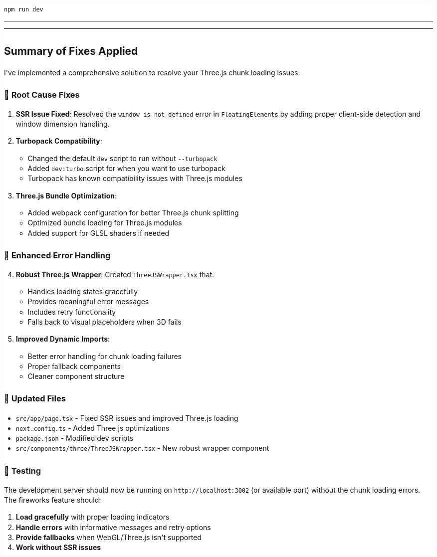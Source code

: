 
```bash
npm run dev
```

---



---

## Summary of Fixes Applied

I've implemented a comprehensive solution to resolve your Three.js chunk loading issues:

### 🔧 **Root Cause Fixes**

1. **SSR Issue Fixed**: Resolved the `window is not defined` error in `FloatingElements` by adding proper client-side detection and window dimension handling.

2. **Turbopack Compatibility**: 
   - Changed the default `dev` script to run without `--turbopack`
   - Added `dev:turbo` script for when you want to use turbopack
   - Turbopack has known compatibility issues with Three.js modules

3. **Three.js Bundle Optimization**: 
   - Added webpack configuration for better Three.js chunk splitting
   - Optimized bundle loading for Three.js modules
   - Added support for GLSL shaders if needed

### 🚀 **Enhanced Error Handling**

4. **Robust Three.js Wrapper**: Created `ThreeJSWrapper.tsx` that:
   - Handles loading states gracefully
   - Provides meaningful error messages
   - Includes retry functionality
   - Falls back to visual placeholders when 3D fails

5. **Improved Dynamic Imports**: 
   - Better error handling for chunk loading failures
   - Proper fallback components
   - Cleaner component structure

### 📁 **Updated Files**
- `src/app/page.tsx` - Fixed SSR issues and improved Three.js loading
- `next.config.ts` - Added Three.js optimizations
- `package.json` - Modified dev scripts
- `src/components/three/ThreeJSWrapper.tsx` - New robust wrapper component

### 🧪 **Testing**
The development server should now be running on `http://localhost:3002` (or available port) without the chunk loading errors. The fireworks feature should:

1. **Load gracefully** with proper loading indicators
2. **Handle errors** with informative messages and retry options  
3. **Provide fallbacks** when WebGL/Three.js isn't supported
4. **Work without SSR issues** 
